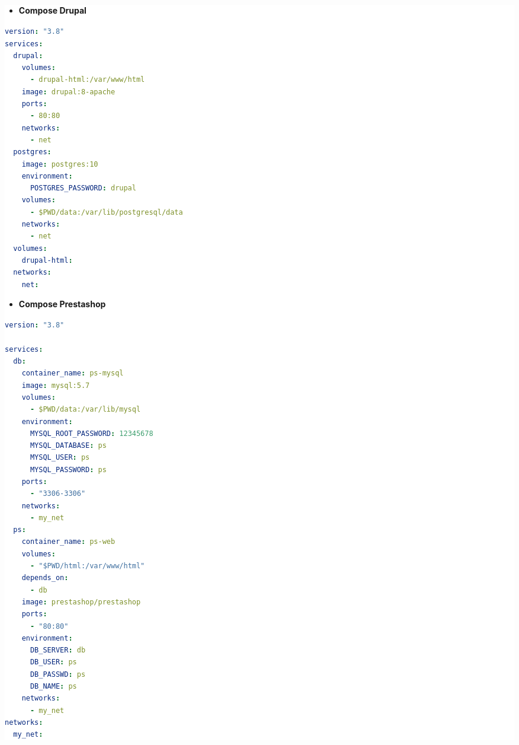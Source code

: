 - **Compose Drupal**

```yml
version: "3.8"
services:
  drupal:
    volumes:
      - drupal-html:/var/www/html
    image: drupal:8-apache
    ports:
      - 80:80
    networks:
      - net
  postgres:
    image: postgres:10
    environment:
      POSTGRES_PASSWORD: drupal
    volumes:
      - $PWD/data:/var/lib/postgresql/data
    networks:
      - net
  volumes:
    drupal-html:
  networks:
    net:
```

- **Compose Prestashop**

```yml
version: "3.8"

services:
  db:
    container_name: ps-mysql
    image: mysql:5.7
    volumes:
      - $PWD/data:/var/lib/mysql
    environment:
      MYSQL_ROOT_PASSWORD: 12345678
      MYSQL_DATABASE: ps
      MYSQL_USER: ps
      MYSQL_PASSWORD: ps
    ports:
      - "3306-3306"
    networks:
      - my_net
  ps:
    container_name: ps-web
    volumes:
      - "$PWD/html:/var/www/html"
    depends_on:
      - db
    image: prestashop/prestashop
    ports:
      - "80:80"
    environment:
      DB_SERVER: db
      DB_USER: ps
      DB_PASSWD: ps
      DB_NAME: ps
    networks:
      - my_net
networks:
  my_net:
```